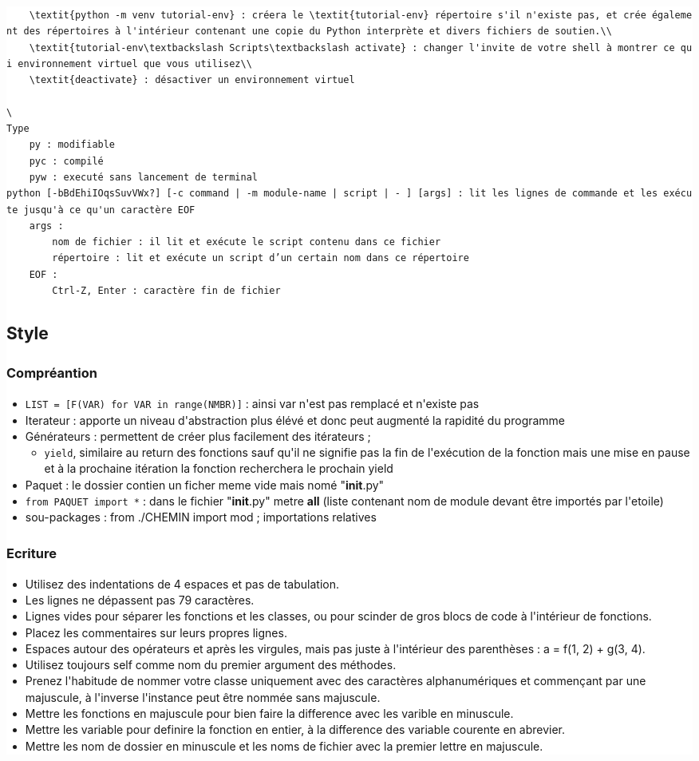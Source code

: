 		\textit{python -m venv tutorial-env} : créera le \textit{tutorial-env} répertoire s'il n'existe pas, et crée également des répertoires à l'intérieur contenant une copie du Python interprète et divers fichiers de soutien.\\
		\textit{tutorial-env\textbackslash Scripts\textbackslash activate} : changer l'invite de votre shell à montrer ce qui environnement virtuel que vous utilisez\\
		\textit{deactivate} : désactiver un environnement virtuel

	\
	Type
		py : modifiable
		pyc : compilé
		pyw : executé sans lancement de terminal
	python [-bBdEhiIOqsSuvVWx?] [-c command | -m module-name | script | - ] [args] : lit les lignes de commande et les exécute jusqu'à ce qu'un caractère EOF
		args :
			nom de fichier : il lit et exécute le script contenu dans ce fichier
			répertoire : lit et exécute un script d’un certain nom dans ce répertoire
		EOF :
			Ctrl-Z, Enter : caractère fin de fichier
		
## Style
### Compréantion
- `LIST = [F(VAR) for VAR in range(NMBR)]` : ainsi var n'est pas remplacé et n'existe pas
- Iterateur : apporte un niveau d'abstraction plus élévé et donc peut augmenté la rapidité du programme
- Générateurs : permettent de créer plus facilement des itérateurs ;
  - `yield`, similaire au return des fonctions sauf qu'il ne signifie pas la fin de l'exécution de la fonction mais une mise en pause et à la prochaine itération la fonction recherchera le prochain yield
- Paquet : le dossier contien un ficher meme vide mais nomé "__init__.py"
- `from PAQUET import *` : dans le fichier "__init__.py" metre __all__ (liste contenant nom de module devant être importés par l'etoile)
- sou-packages :  from ./CHEMIN import mod ; importations relatives
### Ecriture
- Utilisez des indentations de 4 espaces et pas de tabulation.
- Les lignes ne dépassent pas 79 caractères.
- Lignes vides pour séparer les fonctions et les classes, ou pour scinder de gros blocs de code à l'intérieur de fonctions.
- Placez les commentaires sur leurs propres lignes.
- Espaces autour des opérateurs et après les virgules, mais pas juste à l'intérieur des parenthèses : a = f(1, 2) + g(3, 4).
- Utilisez toujours self comme nom du premier argument des méthodes.
- Prenez l'habitude de nommer votre classe uniquement avec des caractères alphanumériques et commençant par une majuscule, à l'inverse l'instance peut être nommée sans majuscule.
- Mettre les fonctions en majuscule pour bien faire la difference avec les varible en minuscule.
- Mettre les variable pour definire la fonction en entier, à la difference des variable courente en abrevier.
- Mettre les nom de dossier en minuscule et les noms de fichier avec la premier lettre en majuscule.



